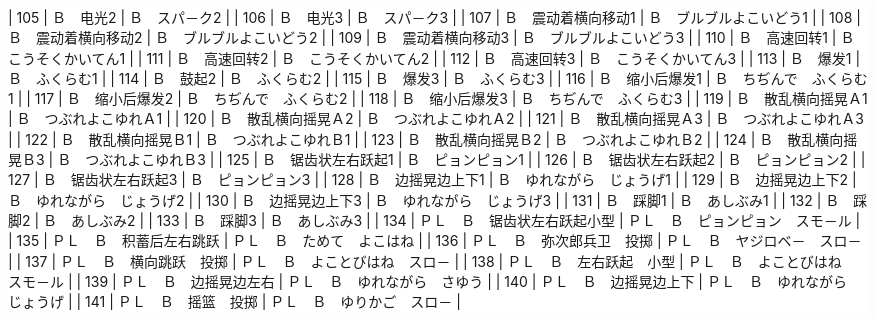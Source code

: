 | 105 | Ｂ　电光2 | Ｂ　スパ－ク2 |
| 106 | Ｂ　电光3 | Ｂ　スパ－ク3 |
| 107 | Ｂ　震动着横向移动1 | Ｂ　ブルブルよこいどう1 |
| 108 | Ｂ　震动着横向移动2 | Ｂ　ブルブルよこいどう2 |
| 109 | Ｂ　震动着横向移动3 | Ｂ　ブルブルよこいどう3 |
| 110 | Ｂ　高速回转1 | Ｂ　こうそくかいてん1 |
| 111 | Ｂ　高速回转2 | Ｂ　こうそくかいてん2 |
| 112 | Ｂ　高速回转3 | Ｂ　こうそくかいてん3 |
| 113 | Ｂ　爆发1 | Ｂ　ふくらむ1 |
| 114 | Ｂ　鼓起2 | Ｂ　ふくらむ2 |
| 115 | Ｂ　爆发3 | Ｂ　ふくらむ3 |
| 116 | Ｂ　缩小后爆发1 | Ｂ　ちぢんで　ふくらむ1 |
| 117 | Ｂ　缩小后爆发2 | Ｂ　ちぢんで　ふくらむ2 |
| 118 | Ｂ　缩小后爆发3 | Ｂ　ちぢんで　ふくらむ3 |
| 119 | Ｂ　散乱横向摇晃Ａ1 | Ｂ　つぶれよこゆれＡ1 |
| 120 | Ｂ　散乱横向摇晃Ａ2 | Ｂ　つぶれよこゆれＡ2 |
| 121 | Ｂ　散乱横向摇晃Ａ3 | Ｂ　つぶれよこゆれＡ3 |
| 122 | Ｂ　散乱横向摇晃Ｂ1 | Ｂ　つぶれよこゆれＢ1 |
| 123 | Ｂ　散乱横向摇晃Ｂ2 | Ｂ　つぶれよこゆれＢ2 |
| 124 | Ｂ　散乱横向摇晃Ｂ3 | Ｂ　つぶれよこゆれＢ3 |
| 125 | Ｂ　锯齿状左右跃起1 | Ｂ　ピョンピョン1 |
| 126 | Ｂ　锯齿状左右跃起2 | Ｂ　ピョンピョン2 |
| 127 | Ｂ　锯齿状左右跃起3 | Ｂ　ピョンピョン3 |
| 128 | Ｂ　边摇晃边上下1 | Ｂ　ゆれながら　じょうげ1 |
| 129 | Ｂ　边摇晃边上下2 | Ｂ　ゆれながら　じょうげ2 |
| 130 | Ｂ　边摇晃边上下3 | Ｂ　ゆれながら　じょうげ3 |
| 131 | Ｂ　踩脚1 | Ｂ　あしぶみ1 |
| 132 | Ｂ　踩脚2 | Ｂ　あしぶみ2 |
| 133 | Ｂ　踩脚3 | Ｂ　あしぶみ3 |
| 134 | ＰＬ　Ｂ　锯齿状左右跃起小型 | ＰＬ　Ｂ　ピョンピョン　スモ－ル |
| 135 | ＰＬ　Ｂ　积蓄后左右跳跃 | ＰＬ　Ｂ　ためて　よこはね |
| 136 | ＰＬ　Ｂ　弥次郎兵卫　投掷 | ＰＬ　Ｂ　ヤジロベ－　スロ－ |
| 137 | ＰＬ　Ｂ　横向跳跃　投掷 | ＰＬ　Ｂ　よことびはね　スロ－ |
| 138 | ＰＬ　Ｂ　左右跃起　小型 | ＰＬ　Ｂ　よことびはね　スモ－ル |
| 139 | ＰＬ　Ｂ　边摇晃边左右 | ＰＬ　Ｂ　ゆれながら　さゆう |
| 140 | ＰＬ　Ｂ　边摇晃边上下 | ＰＬ　Ｂ　ゆれながら　じょうげ |
| 141 | ＰＬ　Ｂ　摇篮　投掷 | ＰＬ　Ｂ　ゆりかご　スロ－ |